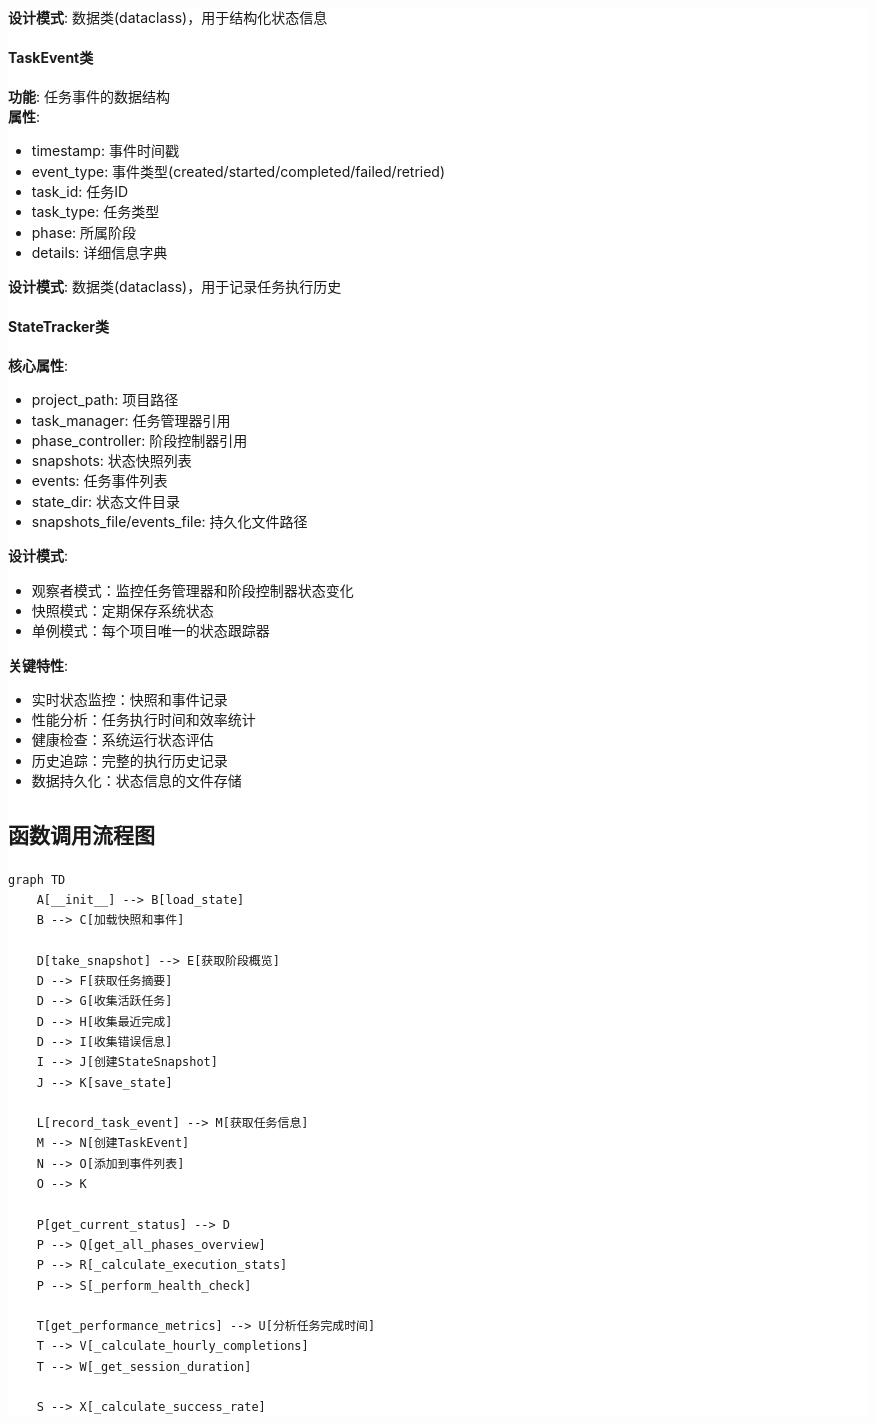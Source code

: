**设计模式**: 数据类(dataclass)，用于结构化状态信息

#### TaskEvent类
**功能**: 任务事件的数据结构  
**属性**:
- timestamp: 事件时间戳
- event_type: 事件类型(created/started/completed/failed/retried)
- task_id: 任务ID
- task_type: 任务类型
- phase: 所属阶段
- details: 详细信息字典

**设计模式**: 数据类(dataclass)，用于记录任务执行历史

#### StateTracker类
**核心属性**:
- project_path: 项目路径
- task_manager: 任务管理器引用
- phase_controller: 阶段控制器引用
- snapshots: 状态快照列表
- events: 任务事件列表
- state_dir: 状态文件目录
- snapshots_file/events_file: 持久化文件路径

**设计模式**: 
- 观察者模式：监控任务管理器和阶段控制器状态变化
- 快照模式：定期保存系统状态
- 单例模式：每个项目唯一的状态跟踪器

**关键特性**:
- 实时状态监控：快照和事件记录
- 性能分析：任务执行时间和效率统计
- 健康检查：系统运行状态评估
- 历史追踪：完整的执行历史记录
- 数据持久化：状态信息的文件存储

## 函数调用流程图
```mermaid
graph TD
    A[__init__] --> B[load_state]
    B --> C[加载快照和事件]
    
    D[take_snapshot] --> E[获取阶段概览]
    D --> F[获取任务摘要]
    D --> G[收集活跃任务]
    D --> H[收集最近完成]
    D --> I[收集错误信息]
    I --> J[创建StateSnapshot]
    J --> K[save_state]
    
    L[record_task_event] --> M[获取任务信息]
    M --> N[创建TaskEvent]
    N --> O[添加到事件列表]
    O --> K
    
    P[get_current_status] --> D
    P --> Q[get_all_phases_overview]
    P --> R[_calculate_execution_stats]
    P --> S[_perform_health_check]
    
    T[get_performance_metrics] --> U[分析任务完成时间]
    T --> V[_calculate_hourly_completions]
    T --> W[_get_session_duration]
    
    S --> X[_calculate_success_rate]
```